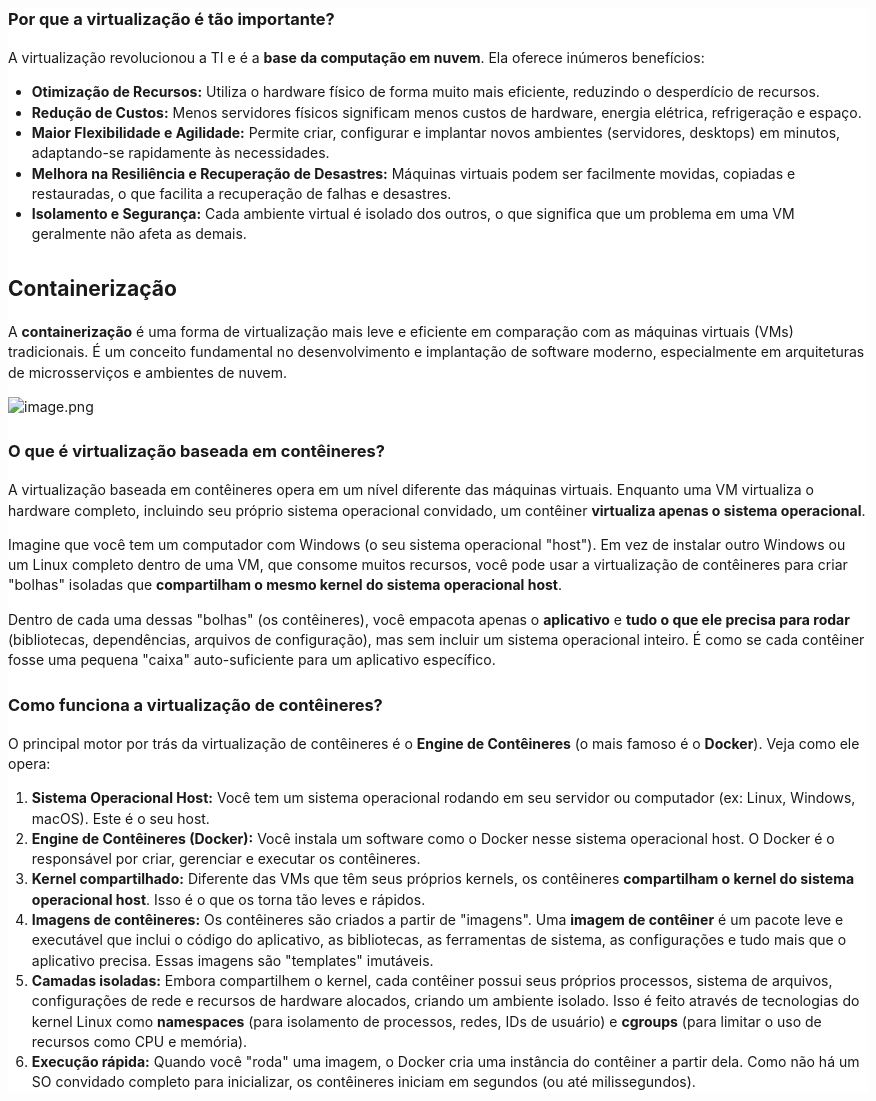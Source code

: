 ### Por que a virtualização é tão importante?

A virtualização revolucionou a TI e é a **base da computação em nuvem**. Ela oferece inúmeros benefícios:

- **Otimização de Recursos:** Utiliza o hardware físico de forma muito mais eficiente, reduzindo o desperdício de recursos.
- **Redução de Custos:** Menos servidores físicos significam menos custos de hardware, energia elétrica, refrigeração e espaço.
- **Maior Flexibilidade e Agilidade:** Permite criar, configurar e implantar novos ambientes (servidores, desktops) em minutos, adaptando-se rapidamente às necessidades.
- **Melhora na Resiliência e Recuperação de Desastres:** Máquinas virtuais podem ser facilmente movidas, copiadas e restauradas, o que facilita a recuperação de falhas e desastres.
- **Isolamento e Segurança:** Cada ambiente virtual é isolado dos outros, o que significa que um problema em uma VM geralmente não afeta as demais.

## Containerização

A **containerização** é uma forma de virtualização mais leve e eficiente em comparação com as máquinas virtuais (VMs) tradicionais. É um conceito fundamental no desenvolvimento e implantação de software moderno, especialmente em arquiteturas de microsserviços e ambientes de nuvem.

![image.png](https://growthcode.com.br/wp-content/uploads/2022/11/image-2.png)

### O que é virtualização baseada em contêineres?

A virtualização baseada em contêineres opera em um nível diferente das máquinas virtuais. Enquanto uma VM virtualiza o hardware completo, incluindo seu próprio sistema operacional convidado, um contêiner **virtualiza apenas o sistema operacional**.

Imagine que você tem um computador com Windows (o seu sistema operacional "host"). Em vez de instalar outro Windows ou um Linux completo dentro de uma VM, que consome muitos recursos, você pode usar a virtualização de contêineres para criar "bolhas" isoladas que **compartilham o mesmo kernel do sistema operacional host**.

Dentro de cada uma dessas "bolhas" (os contêineres), você empacota apenas o **aplicativo** e **tudo o que ele precisa para rodar** (bibliotecas, dependências, arquivos de configuração), mas sem incluir um sistema operacional inteiro. É como se cada contêiner fosse uma pequena "caixa" auto-suficiente para um aplicativo específico.

### Como funciona a virtualização de contêineres?

O principal motor por trás da virtualização de contêineres é o **Engine de Contêineres** (o mais famoso é o **Docker**). Veja como ele opera:

1. **Sistema Operacional Host:** Você tem um sistema operacional rodando em seu servidor ou computador (ex: Linux, Windows, macOS). Este é o seu host.
2. **Engine de Contêineres (Docker):** Você instala um software como o Docker nesse sistema operacional host. O Docker é o responsável por criar, gerenciar e executar os contêineres.
3. **Kernel compartilhado:** Diferente das VMs que têm seus próprios kernels, os contêineres **compartilham o kernel do sistema operacional host**. Isso é o que os torna tão leves e rápidos.
4. **Imagens de contêineres:** Os contêineres são criados a partir de "imagens". Uma **imagem de contêiner** é um pacote leve e executável que inclui o código do aplicativo, as bibliotecas, as ferramentas de sistema, as configurações e tudo mais que o aplicativo precisa. Essas imagens são "templates" imutáveis.
5. **Camadas isoladas:** Embora compartilhem o kernel, cada contêiner possui seus próprios processos, sistema de arquivos, configurações de rede e recursos de hardware alocados, criando um ambiente isolado. Isso é feito através de tecnologias do kernel Linux como **namespaces** (para isolamento de processos, redes, IDs de usuário) e **cgroups** (para limitar o uso de recursos como CPU e memória).
6. **Execução rápida:** Quando você "roda" uma imagem, o Docker cria uma instância do contêiner a partir dela. Como não há um SO convidado completo para inicializar, os contêineres iniciam em segundos (ou até milissegundos).
